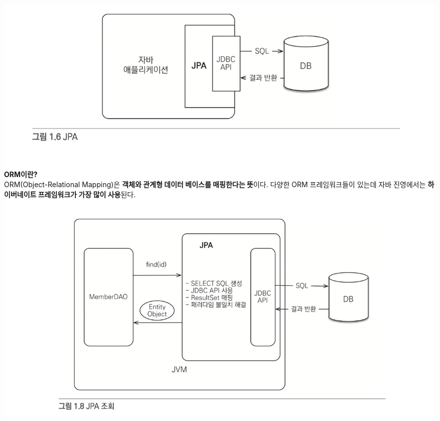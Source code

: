 <center><img src="/assets/images/posts/books/2/1_3_JPA.png" alt="JPA" width="90%" height="90%"></center>

<br/>

**ORM이란?**  
ORM(Object-Relational Mapping)은 **객체와 관계형 데이터 베이스를 매핑한다는 뜻**이다. 다양한 ORM 프레임워크들이 있는데 자바 진영에서는 **하이버네이트 프레임워크가 가장 많이 사용**된다.

<center><img src="/assets/images/posts/books/2/1_3_JPA조회.png" alt="JPA조회" width="80%" height="80%"></center>
